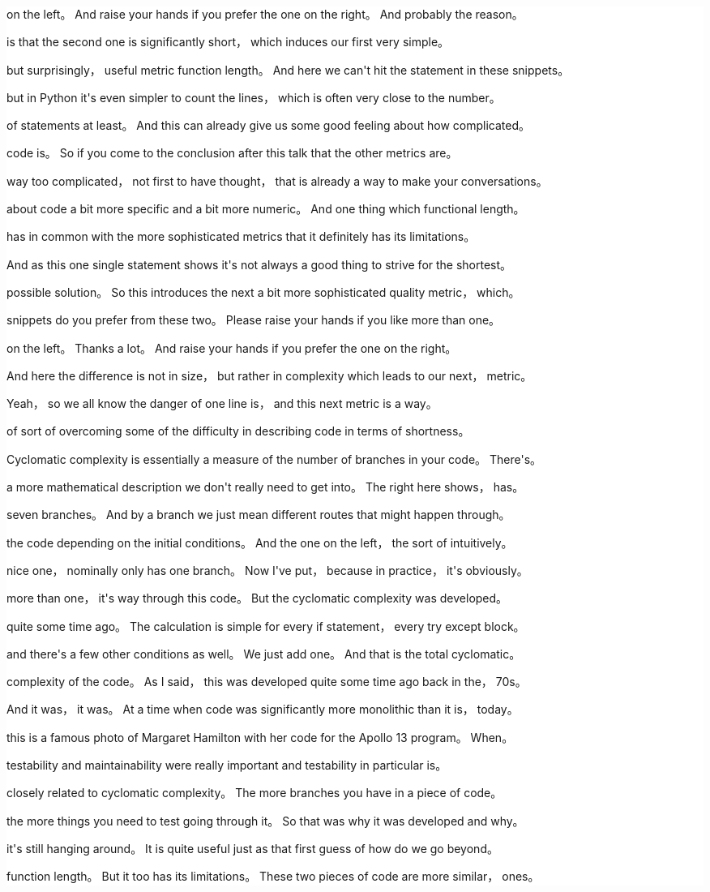  on the left。 And raise your hands if you prefer the one on the right。 And probably the reason。

 is that the second one is significantly short， which induces our first very simple。

 but surprisingly， useful metric function length。 And here we can't hit the statement in these snippets。

 but in Python it's even simpler to count the lines， which is often very close to the number。

 of statements at least。 And this can already give us some good feeling about how complicated。

 code is。 So if you come to the conclusion after this talk that the other metrics are。

 way too complicated， not first to have thought， that is already a way to make your conversations。

 about code a bit more specific and a bit more numeric。 And one thing which functional length。

 has in common with the more sophisticated metrics that it definitely has its limitations。

 And as this one single statement shows it's not always a good thing to strive for the shortest。

 possible solution。 So this introduces the next a bit more sophisticated quality metric， which。

 snippets do you prefer from these two。 Please raise your hands if you like more than one。

 on the left。 Thanks a lot。 And raise your hands if you prefer the one on the right。

 And here the difference is not in size， but rather in complexity which leads to our next， metric。

 Yeah， so we all know the danger of one line is， and this next metric is a way。

 of sort of overcoming some of the difficulty in describing code in terms of shortness。

 Cyclomatic complexity is essentially a measure of the number of branches in your code。 There's。

 a more mathematical description we don't really need to get into。 The right here shows， has。

 seven branches。 And by a branch we just mean different routes that might happen through。

 the code depending on the initial conditions。 And the one on the left， the sort of intuitively。

 nice one， nominally only has one branch。 Now I've put， because in practice， it's obviously。

 more than one， it's way through this code。 But the cyclomatic complexity was developed。

 quite some time ago。 The calculation is simple for every if statement， every try except block。

 and there's a few other conditions as well。 We just add one。 And that is the total cyclomatic。

 complexity of the code。 As I said， this was developed quite some time ago back in the， 70s。

 And it was， it was。 At a time when code was significantly more monolithic than it is， today。

 this is a famous photo of Margaret Hamilton with her code for the Apollo 13 program。 When。

 testability and maintainability were really important and testability in particular is。

 closely related to cyclomatic complexity。 The more branches you have in a piece of code。

 the more things you need to test going through it。 So that was why it was developed and why。

 it's still hanging around。 It is quite useful just as that first guess of how do we go beyond。

 function length。 But it too has its limitations。 These two pieces of code are more similar， ones。
